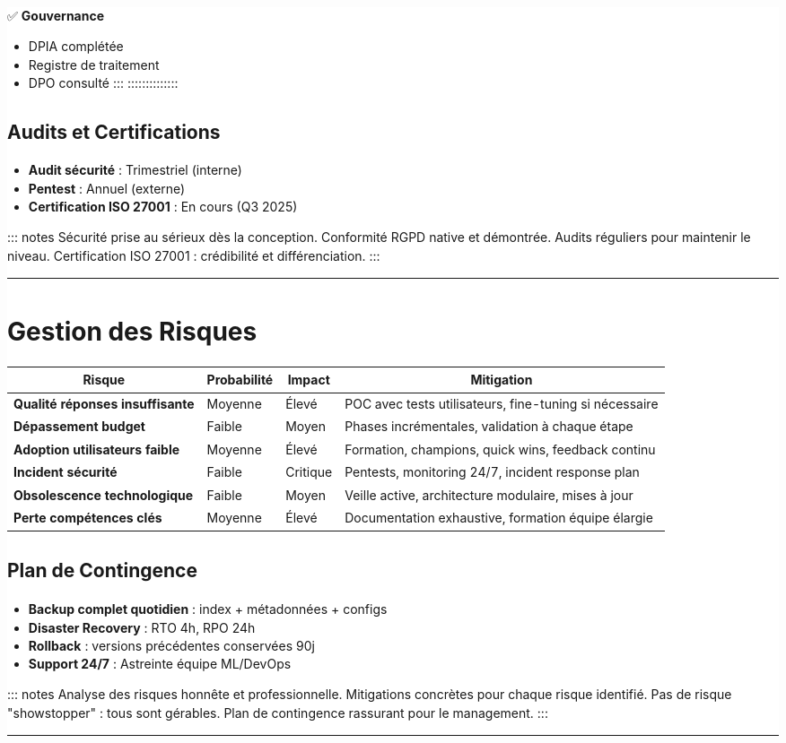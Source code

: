 ✅ **Gouvernance**
- DPIA complétée
- Registre de traitement
- DPO consulté
:::
::::::::::::::

## Audits et Certifications

- **Audit sécurité** : Trimestriel (interne)
- **Pentest** : Annuel (externe)
- **Certification ISO 27001** : En cours (Q3 2025)

::: notes
Sécurité prise au sérieux dès la conception.
Conformité RGPD native et démontrée.
Audits réguliers pour maintenir le niveau.
Certification ISO 27001 : crédibilité et différenciation.
:::

---

# Gestion des Risques

| Risque | Probabilité | Impact | Mitigation |
|--------|-------------|--------|------------|
| **Qualité réponses insuffisante** | Moyenne | Élevé | POC avec tests utilisateurs, fine-tuning si nécessaire |
| **Dépassement budget** | Faible | Moyen | Phases incrémentales, validation à chaque étape |
| **Adoption utilisateurs faible** | Moyenne | Élevé | Formation, champions, quick wins, feedback continu |
| **Incident sécurité** | Faible | Critique | Pentests, monitoring 24/7, incident response plan |
| **Obsolescence technologique** | Faible | Moyen | Veille active, architecture modulaire, mises à jour |
| **Perte compétences clés** | Moyenne | Élevé | Documentation exhaustive, formation équipe élargie |

## Plan de Contingence

- **Backup complet quotidien** : index + métadonnées + configs
- **Disaster Recovery** : RTO 4h, RPO 24h
- **Rollback** : versions précédentes conservées 90j
- **Support 24/7** : Astreinte équipe ML/DevOps

::: notes
Analyse des risques honnête et professionnelle.
Mitigations concrètes pour chaque risque identifié.
Pas de risque "showstopper" : tous sont gérables.
Plan de contingence rassurant pour le management.
:::

---